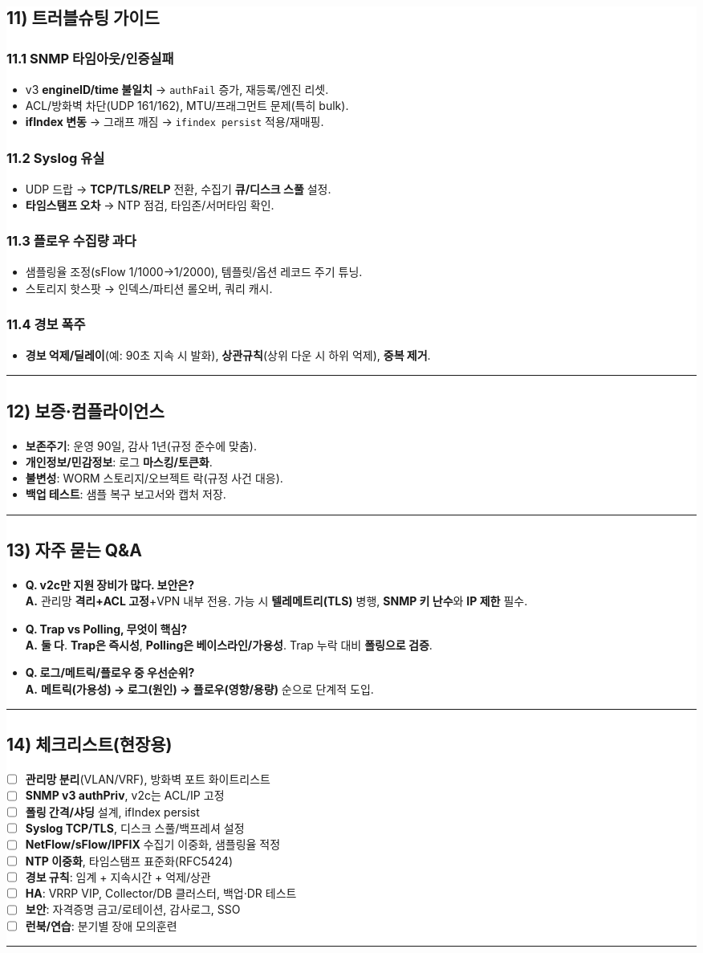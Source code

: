 
## 11) 트러블슈팅 가이드

### 11.1 SNMP 타임아웃/인증실패
- v3 **engineID/time 불일치** → `authFail` 증가, 재등록/엔진 리셋.  
- ACL/방화벽 차단(UDP 161/162), MTU/프래그먼트 문제(특히 bulk).  
- **ifIndex 변동** → 그래프 깨짐 → `ifindex persist` 적용/재매핑.

### 11.2 Syslog 유실
- UDP 드랍 → **TCP/TLS/RELP** 전환, 수집기 **큐/디스크 스풀** 설정.  
- **타임스탬프 오차** → NTP 점검, 타임존/서머타임 확인.

### 11.3 플로우 수집량 과다
- 샘플링율 조정(sFlow 1/1000→1/2000), 템플릿/옵션 레코드 주기 튜닝.  
- 스토리지 핫스팟 → 인덱스/파티션 롤오버, 쿼리 캐시.

### 11.4 경보 폭주
- **경보 억제/딜레이**(예: 90초 지속 시 발화), **상관규칙**(상위 다운 시 하위 억제), **중복 제거**.

---

## 12) 보증·컴플라이언스

- **보존주기**: 운영 90일, 감사 1년(규정 준수에 맞춤).  
- **개인정보/민감정보**: 로그 **마스킹/토큰화**.  
- **불변성**: WORM 스토리지/오브젝트 락(규정 사건 대응).  
- **백업 테스트**: 샘플 복구 보고서와 캡처 저장.

---

## 13) 자주 묻는 Q&A

- **Q. v2c만 지원 장비가 많다. 보안은?**  
  **A.** 관리망 **격리+ACL 고정**+VPN 내부 전용. 가능 시 **텔레메트리(TLS)** 병행, **SNMP 키 난수**와 **IP 제한** 필수.

- **Q. Trap vs Polling, 무엇이 핵심?**  
  **A.** **둘 다**. **Trap은 즉시성**, **Polling은 베이스라인/가용성**. Trap 누락 대비 **폴링으로 검증**.

- **Q. 로그/메트릭/플로우 중 우선순위?**  
  **A.** **메트릭(가용성) → 로그(원인) → 플로우(영향/용량)** 순으로 단계적 도입.

---

## 14) 체크리스트(현장용)

- [ ] **관리망 분리**(VLAN/VRF), 방화벽 포트 화이트리스트  
- [ ] **SNMP v3 authPriv**, v2c는 ACL/IP 고정  
- [ ] **폴링 간격/샤딩** 설계, ifIndex persist  
- [ ] **Syslog TCP/TLS**, 디스크 스풀/백프레셔 설정  
- [ ] **NetFlow/sFlow/IPFIX** 수집기 이중화, 샘플링율 적정  
- [ ] **NTP 이중화**, 타임스탬프 표준화(RFC5424)  
- [ ] **경보 규칙**: 임계 + 지속시간 + 억제/상관  
- [ ] **HA**: VRRP VIP, Collector/DB 클러스터, 백업·DR 테스트  
- [ ] **보안**: 자격증명 금고/로테이션, 감사로그, SSO  
- [ ] **런북/연습**: 분기별 장애 모의훈련

---